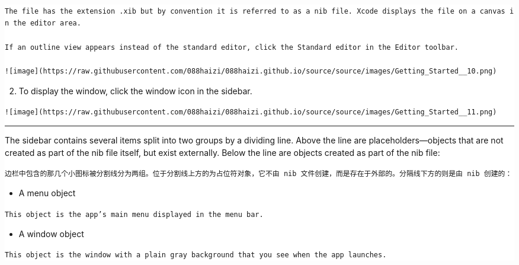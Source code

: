 	The file has the extension .xib but by convention it is referred to as a nib file. Xcode displays the file on a canvas in the editor area.
	
	If an outline view appears instead of the standard editor, click the Standard editor in the Editor toolbar.
	
	![image](https://raw.githubusercontent.com/088haizi/088haizi.github.io/source/source/images/Getting_Started__10.png)

  2. To display the window, click the window icon in the sidebar.
  
    ![image](https://raw.githubusercontent.com/088haizi/088haizi.github.io/source/source/images/Getting_Started__11.png)
  
***

The sidebar contains several items split into two groups by a dividing line. Above the line are placeholders—objects that are not created as part of the nib file itself, but exist externally. Below the line are objects created as part of the nib file:

`边栏中包含的那几个小图标被分割线分为两组。位于分割线上方的为占位符对象，它不由 nib 文件创建，而是存在于外部的。分隔线下方的则是由 nib 创建的：`
   
   * A menu object
	
	This object is the app’s main menu displayed in the menu bar.
	
   * A window object

	This object is the window with a plain gray background that you see when the app launches.
	